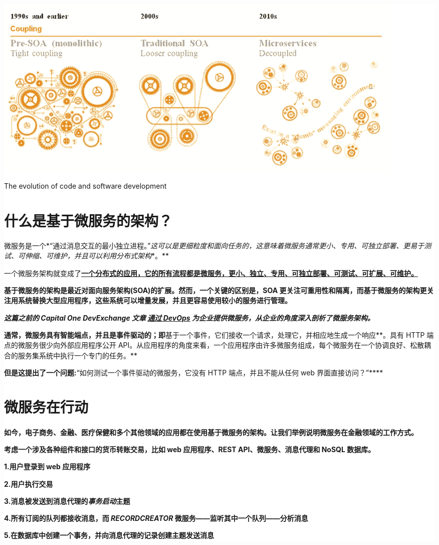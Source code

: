 ![](img/1f9d611af9a169cac3103e3344d5ef80.png)

The evolution of code and software development

# 什么是基于微服务的架构？

微服务是一个*“通过消息交互的最小独立进程。”*这可以是更细粒度和面向任务的，这意味着微服务通常更小、专用、可独立部署、更易于测试、可伸缩、可维护，并且可以利用分布式架构**。**

一个微服务架构就变成了[**一个分布式的应用，它的所有流程都是微服务，更小、独立、专用、可独立部署、可测试、可扩展、可维护。**](https://arxiv.org/pdf/1606.04036v1.pdf)

**基于微服务的架构是最近对面向服务架构(SOA)的扩展。然而，一个关键的区别是，SOA 更关注可重用性和隔离，而基于微服务的架构更关注用系统替换大型应用程序，这些系统可以增量发展，并且更容易使用较小的服务进行管理。**

***这篇之前的 Capital One DevExchange 文章* [*通过 DevOps*](https://developer.capitalone.com/blog-post/delivering-microservices-for-enterprise-with-devops/) *为企业提供微服务，从企业的角度深入剖析了微服务架构。***

**通常，微服务具有智能端点，并且是事件驱动的；即**基于一个事件，它们接收一个请求，处理它，并相应地生成一个响应**。具有 HTTP 端点的微服务很少向外部应用程序公开 API。从应用程序的角度来看，一个应用程序由许多微服务组成，每个微服务在一个协调良好、松散耦合的服务集系统中执行一个专门的任务。**

**但是这提出了一个问题:**“如何测试一个事件驱动的微服务，它没有 HTTP 端点，并且不能从任何 web 界面直接访问？”****

# **微服务在行动**

**如今，电子商务、金融、医疗保健和多个其他领域的应用都在使用基于微服务的架构。让我们举例说明微服务在金融领域的工作方式。**

**考虑一个涉及各种组件和接口的货币转账交易，比如 web 应用程序、REST API、微服务、消息代理和 NoSQL 数据库。**

**1.用户登录到 web 应用程序**

**2.用户执行交易**

**3.消息被发送到消息代理的*事务启动*主题**

**4.所有订阅的队列都接收消息，而 *RECORDCREATOR* 微服务——监听其中一个队列——分析消息**

**5.在数据库中创建一个事务，并向消息代理的记录创建主题发送消息**
